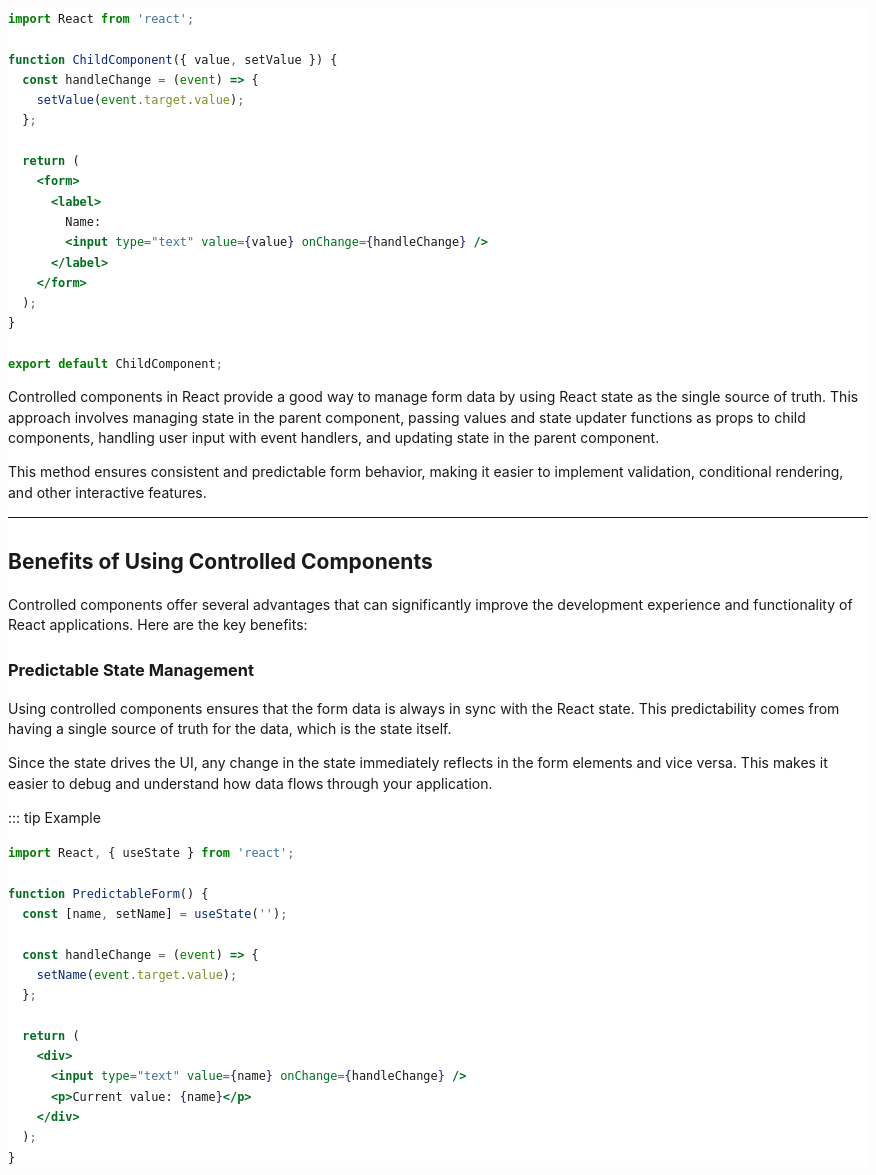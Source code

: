 ```jsx title="ChildComponent.jsx"
import React from 'react';

function ChildComponent({ value, setValue }) {
  const handleChange = (event) => {
    setValue(event.target.value);
  };

  return (
    <form>
      <label>
        Name:
        <input type="text" value={value} onChange={handleChange} />
      </label>
    </form>
  );
}

export default ChildComponent;
```

Controlled components in React provide a good way to manage form data by using React state as the single source of truth. This approach involves managing state in the parent component, passing values and state updater functions as props to child components, handling user input with event handlers, and updating state in the parent component.

This method ensures consistent and predictable form behavior, making it easier to implement validation, conditional rendering, and other interactive features.

---

## Benefits of Using Controlled Components

Controlled components offer several advantages that can significantly improve the development experience and functionality of React applications. Here are the key benefits:

### Predictable State Management

Using controlled components ensures that the form data is always in sync with the React state. This predictability comes from having a single source of truth for the data, which is the state itself.

Since the state drives the UI, any change in the state immediately reflects in the form elements and vice versa. This makes it easier to debug and understand how data flows through your application.

::: tip Example

```jsx
import React, { useState } from 'react';

function PredictableForm() {
  const [name, setName] = useState('');

  const handleChange = (event) => {
    setName(event.target.value);
  };

  return (
    <div>
      <input type="text" value={name} onChange={handleChange} />
      <p>Current value: {name}</p>
    </div>
  );
}
```
